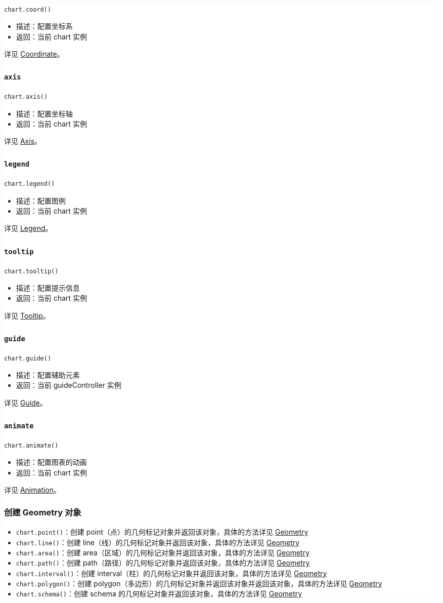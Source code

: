 `chart.coord()`

* 描述：配置坐标系
* 返回：当前 chart 实例

详见 [Coordinate](./coordinate.html)。

### `axis`

`chart.axis()`

* 描述：配置坐标轴
* 返回：当前 chart 实例

详见 [Axis](./axis.html)。

### `legend`

`chart.legend()`

* 描述：配置图例
* 返回：当前 chart 实例

详见 [Legend](./legend.html)。

### `tooltip`

`chart.tooltip()`

* 描述：配置提示信息
* 返回：当前 chart 实例

详见 [Tooltip](./tooltip.html)。

### `guide`

`chart.guide()`

* 描述：配置辅助元素
* 返回：当前 guideController 实例

详见 [Guide](./guide.html)。

### `animate`

`chart.animate()`

* 描述：配置图表的动画
* 返回：当前 chart 实例

详见 [Animation](./animation.html)。

### 创建 Geometry 对象

- `chart.point()`：创建 point（点）的几何标记对象并返回该对象，具体的方法详见 [Geometry](./geometry.html)
- `chart.line()`：创建 line（线）的几何标记对象并返回该对象，具体的方法详见 [Geometry](./geometry.html)
- `chart.area()`：创建 area（区域）的几何标记对象并返回该对象，具体的方法详见 [Geometry](./geometry.html)
- `chart.path()`：创建 path（路径）的几何标记对象并返回该对象，具体的方法详见 [Geometry](./geometry.html)
- `chart.interval()`：创建 interval（柱）的几何标记对象并返回该对象，具体的方法详见 [Geometry](./geometry.html)
- `chart.polygon()`：创建 polygon（多边形）的几何标记对象并返回该对象并返回该对象，具体的方法详见 [Geometry](./geometry.html)
- `chart.schema()`：创建 schema 的几何标记对象并返回该对象，具体的方法详见 [Geometry](./geometry.html)
